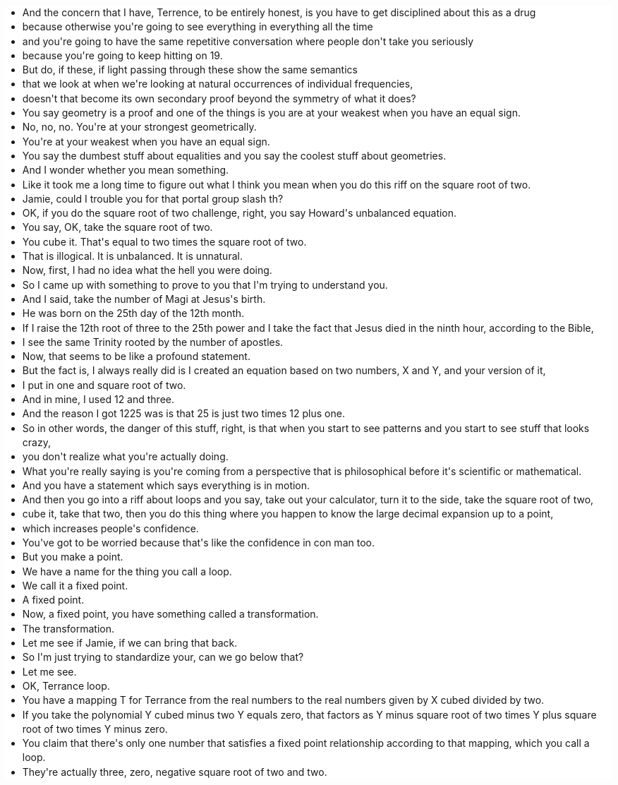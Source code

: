*  And the concern that I have, Terrence, to be entirely honest, is you have to get disciplined about this as a drug
*  because otherwise you're going to see everything in everything all the time
*  and you're going to have the same repetitive conversation where people don't take you seriously
*  because you're going to keep hitting on 19.
*  But do, if these, if light passing through these show the same semantics
*  that we look at when we're looking at natural occurrences of individual frequencies,
*  doesn't that become its own secondary proof beyond the symmetry of what it does?
*  You say geometry is a proof and one of the things is you are at your weakest when you have an equal sign.
*  No, no, no. You're at your strongest geometrically.
*  You're at your weakest when you have an equal sign.
*  You say the dumbest stuff about equalities and you say the coolest stuff about geometries.
*  And I wonder whether you mean something.
*  Like it took me a long time to figure out what I think you mean when you do this riff on the square root of two.
*  Jamie, could I trouble you for that portal group slash th?
*  OK, if you do the square root of two challenge, right, you say Howard's unbalanced equation.
*  You say, OK, take the square root of two.
*  You cube it. That's equal to two times the square root of two.
*  That is illogical. It is unbalanced. It is unnatural.
*  Now, first, I had no idea what the hell you were doing.
*  So I came up with something to prove to you that I'm trying to understand you.
*  And I said, take the number of Magi at Jesus's birth.
*  He was born on the 25th day of the 12th month.
*  If I raise the 12th root of three to the 25th power and I take the fact that Jesus died in the ninth hour, according to the Bible,
*  I see the same Trinity rooted by the number of apostles.
*  Now, that seems to be like a profound statement.
*  But the fact is, I always really did is I created an equation based on two numbers, X and Y, and your version of it,
*  I put in one and square root of two.
*  And in mine, I used 12 and three.
*  And the reason I got 1225 was is that 25 is just two times 12 plus one.
*  So in other words, the danger of this stuff, right, is that when you start to see patterns and you start to see stuff that looks crazy,
*  you don't realize what you're actually doing.
*  What you're really saying is you're coming from a perspective that is philosophical before it's scientific or mathematical.
*  And you have a statement which says everything is in motion.
*  And then you go into a riff about loops and you say, take out your calculator, turn it to the side, take the square root of two,
*  cube it, take that two, then you do this thing where you happen to know the large decimal expansion up to a point,
*  which increases people's confidence.
*  You've got to be worried because that's like the confidence in con man too.
*  But you make a point.
*  We have a name for the thing you call a loop.
*  We call it a fixed point.
*  A fixed point.
*  Now, a fixed point, you have something called a transformation.
*  The transformation.
*  Let me see if Jamie, if we can bring that back.
*  So I'm just trying to standardize your, can we go below that?
*  Let me see.
*  OK, Terrance loop.
*  You have a mapping T for Terrance from the real numbers to the real numbers given by X cubed divided by two.
*  If you take the polynomial Y cubed minus two Y equals zero, that factors as Y minus square root of two times Y plus square root of two times Y minus zero.
*  You claim that there's only one number that satisfies a fixed point relationship according to that mapping, which you call a loop.
*  They're actually three, zero, negative square root of two and two.